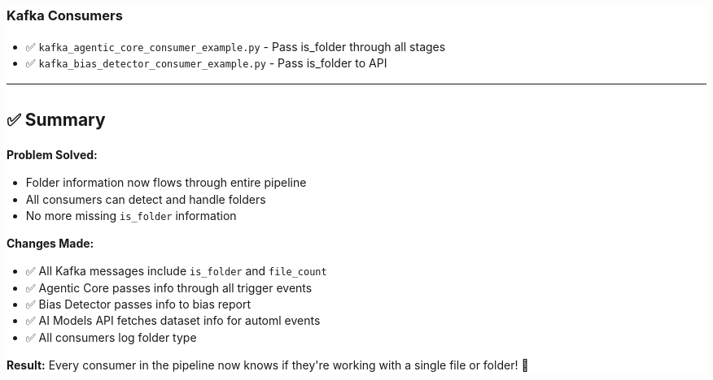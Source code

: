 ### Kafka Consumers
- ✅ `kafka_agentic_core_consumer_example.py` - Pass is_folder through all stages
- ✅ `kafka_bias_detector_consumer_example.py` - Pass is_folder to API

---

## ✅ Summary

**Problem Solved:**
- Folder information now flows through entire pipeline
- All consumers can detect and handle folders
- No more missing `is_folder` information

**Changes Made:**
- ✅ All Kafka messages include `is_folder` and `file_count`
- ✅ Agentic Core passes info through all trigger events
- ✅ Bias Detector passes info to bias report
- ✅ AI Models API fetches dataset info for automl events
- ✅ All consumers log folder type

**Result:**
Every consumer in the pipeline now knows if they're working with a single file or folder! 🎉

